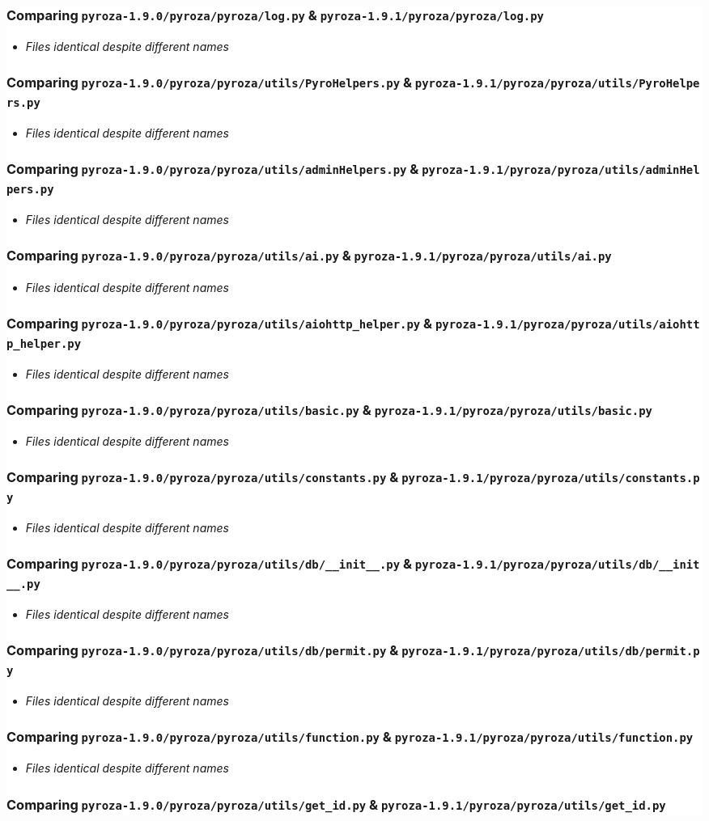 ### Comparing `pyroza-1.9.0/pyroza/pyroza/log.py` & `pyroza-1.9.1/pyroza/pyroza/log.py`

 * *Files identical despite different names*

### Comparing `pyroza-1.9.0/pyroza/pyroza/utils/PyroHelpers.py` & `pyroza-1.9.1/pyroza/pyroza/utils/PyroHelpers.py`

 * *Files identical despite different names*

### Comparing `pyroza-1.9.0/pyroza/pyroza/utils/adminHelpers.py` & `pyroza-1.9.1/pyroza/pyroza/utils/adminHelpers.py`

 * *Files identical despite different names*

### Comparing `pyroza-1.9.0/pyroza/pyroza/utils/ai.py` & `pyroza-1.9.1/pyroza/pyroza/utils/ai.py`

 * *Files identical despite different names*

### Comparing `pyroza-1.9.0/pyroza/pyroza/utils/aiohttp_helper.py` & `pyroza-1.9.1/pyroza/pyroza/utils/aiohttp_helper.py`

 * *Files identical despite different names*

### Comparing `pyroza-1.9.0/pyroza/pyroza/utils/basic.py` & `pyroza-1.9.1/pyroza/pyroza/utils/basic.py`

 * *Files identical despite different names*

### Comparing `pyroza-1.9.0/pyroza/pyroza/utils/constants.py` & `pyroza-1.9.1/pyroza/pyroza/utils/constants.py`

 * *Files identical despite different names*

### Comparing `pyroza-1.9.0/pyroza/pyroza/utils/db/__init__.py` & `pyroza-1.9.1/pyroza/pyroza/utils/db/__init__.py`

 * *Files identical despite different names*

### Comparing `pyroza-1.9.0/pyroza/pyroza/utils/db/permit.py` & `pyroza-1.9.1/pyroza/pyroza/utils/db/permit.py`

 * *Files identical despite different names*

### Comparing `pyroza-1.9.0/pyroza/pyroza/utils/function.py` & `pyroza-1.9.1/pyroza/pyroza/utils/function.py`

 * *Files identical despite different names*

### Comparing `pyroza-1.9.0/pyroza/pyroza/utils/get_id.py` & `pyroza-1.9.1/pyroza/pyroza/utils/get_id.py`
